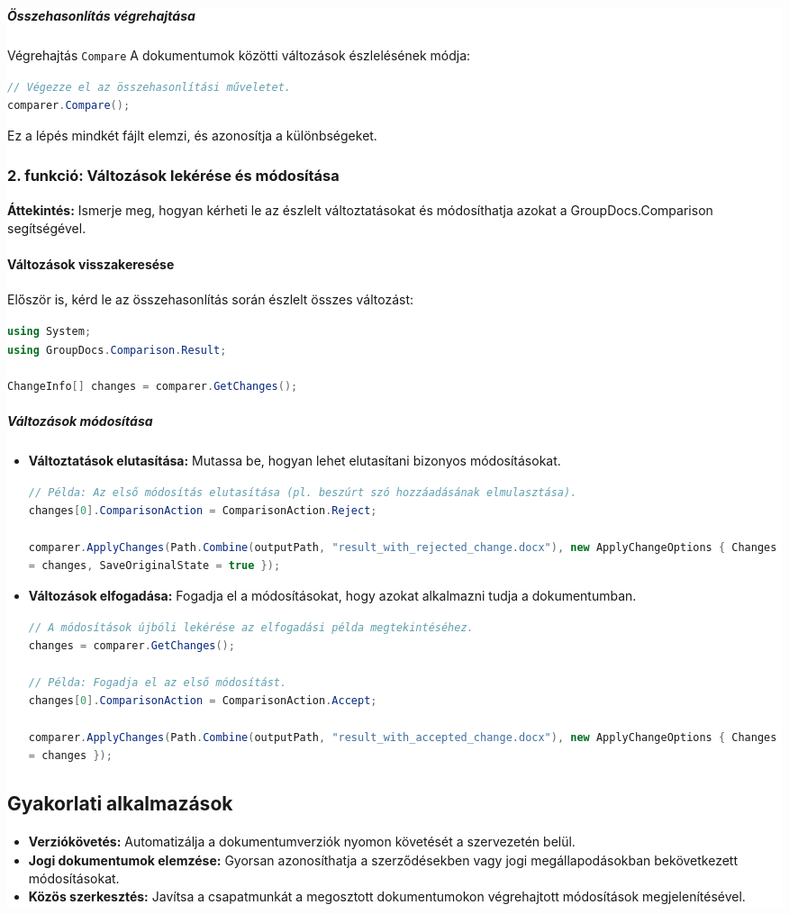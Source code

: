 ##### Összehasonlítás végrehajtása
Végrehajtás `Compare` A dokumentumok közötti változások észlelésének módja:
```csharp
// Végezze el az összehasonlítási műveletet.
comparer.Compare();
```
Ez a lépés mindkét fájlt elemzi, és azonosítja a különbségeket.

### 2. funkció: Változások lekérése és módosítása

**Áttekintés:** Ismerje meg, hogyan kérheti le az észlelt változtatásokat és módosíthatja azokat a GroupDocs.Comparison segítségével.

#### Változások visszakeresése
Először is, kérd le az összehasonlítás során észlelt összes változást:
```csharp
using System;
using GroupDocs.Comparison.Result;

ChangeInfo[] changes = comparer.GetChanges();
```

##### Változások módosítása
- **Változtatások elutasítása:** Mutassa be, hogyan lehet elutasítani bizonyos módosításokat.
  ```csharp
  // Példa: Az első módosítás elutasítása (pl. beszúrt szó hozzáadásának elmulasztása).
  changes[0].ComparisonAction = ComparisonAction.Reject;

  comparer.ApplyChanges(Path.Combine(outputPath, "result_with_rejected_change.docx"), new ApplyChangeOptions { Changes = changes, SaveOriginalState = true });
  ```

- **Változások elfogadása:** Fogadja el a módosításokat, hogy azokat alkalmazni tudja a dokumentumban.
  ```csharp
  // A módosítások újbóli lekérése az elfogadási példa megtekintéséhez.
  changes = comparer.GetChanges();
  
  // Példa: Fogadja el az első módosítást.
  changes[0].ComparisonAction = ComparisonAction.Accept;

  comparer.ApplyChanges(Path.Combine(outputPath, "result_with_accepted_change.docx"), new ApplyChangeOptions { Changes = changes });
  ```

## Gyakorlati alkalmazások

- **Verziókövetés:** Automatizálja a dokumentumverziók nyomon követését a szervezetén belül.
- **Jogi dokumentumok elemzése:** Gyorsan azonosíthatja a szerződésekben vagy jogi megállapodásokban bekövetkezett módosításokat.
- **Közös szerkesztés:** Javítsa a csapatmunkát a megosztott dokumentumokon végrehajtott módosítások megjelenítésével.
